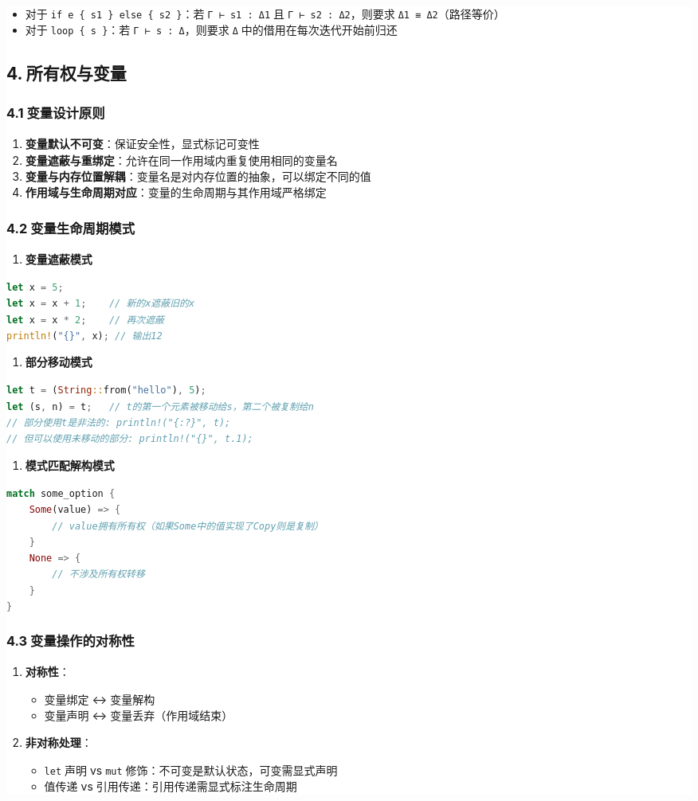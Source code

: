 - 对于 `if e { s1 } else { s2 }`：若 `Γ ⊢ s1 : Δ1` 且 `Γ ⊢ s2 : Δ2`，则要求 `Δ1 ≡ Δ2`（路径等价）
- 对于 `loop { s }`：若 `Γ ⊢ s : Δ`，则要求 `Δ` 中的借用在每次迭代开始前归还

## 4. 所有权与变量

### 4.1 变量设计原则

1. **变量默认不可变**：保证安全性，显式标记可变性
2. **变量遮蔽与重绑定**：允许在同一作用域内重复使用相同的变量名
3. **变量与内存位置解耦**：变量名是对内存位置的抽象，可以绑定不同的值
4. **作用域与生命周期对应**：变量的生命周期与其作用域严格绑定

### 4.2 变量生命周期模式

1. **变量遮蔽模式**

```rust
let x = 5;
let x = x + 1;    // 新的x遮蔽旧的x
let x = x * 2;    // 再次遮蔽
println!("{}", x); // 输出12

```

1. **部分移动模式**

```rust
let t = (String::from("hello"), 5);
let (s, n) = t;   // t的第一个元素被移动给s，第二个被复制给n
// 部分使用t是非法的: println!("{:?}", t);
// 但可以使用未移动的部分: println!("{}", t.1);

```

1. **模式匹配解构模式**

```rust
match some_option {
    Some(value) => {
        // value拥有所有权（如果Some中的值实现了Copy则是复制）
    }
    None => {
        // 不涉及所有权转移
    }
}

```

### 4.3 变量操作的对称性

1. **对称性**：
   - 变量绑定 ↔ 变量解构
   - 变量声明 ↔ 变量丢弃（作用域结束）

2. **非对称处理**：
   - `let` 声明 vs `mut` 修饰：不可变是默认状态，可变需显式声明
   - 值传递 vs 引用传递：引用传递需显式标注生命周期
